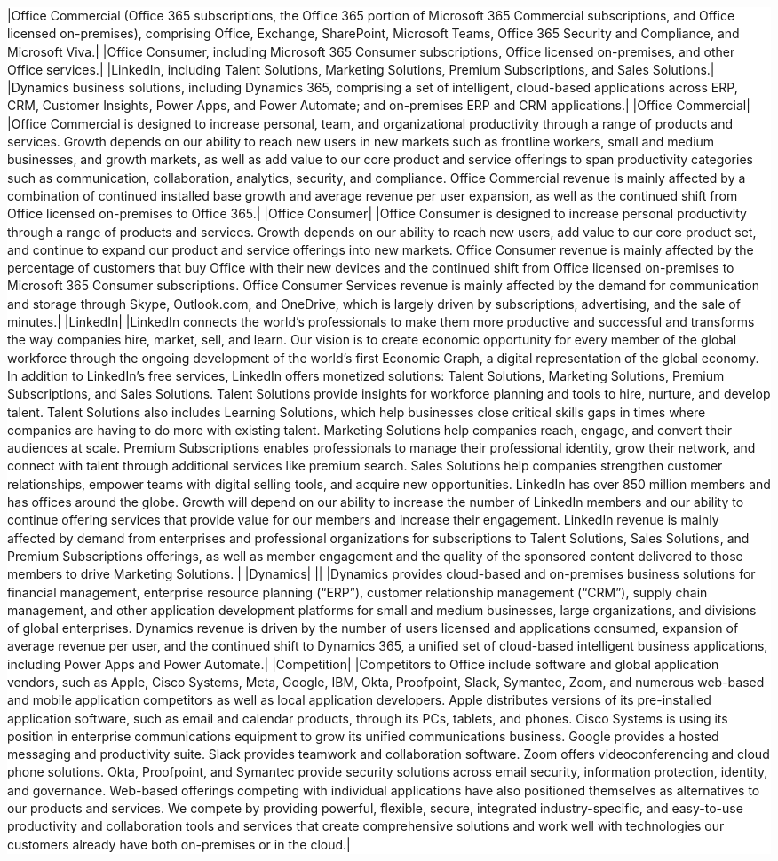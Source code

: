 |Office Commercial (Office 365 subscriptions, the Office 365 portion of Microsoft 365 Commercial subscriptions, and Office licensed on-premises), comprising Office, Exchange, SharePoint, Microsoft Teams, Office 365 Security and Compliance, and Microsoft Viva.|
|Office Consumer, including Microsoft 365 Consumer subscriptions, Office licensed on-premises, and other Office services.|
|LinkedIn, including Talent Solutions, Marketing Solutions, Premium Subscriptions, and Sales Solutions.|
|Dynamics business solutions, including Dynamics 365, comprising a set of intelligent, cloud-based applications across ERP, CRM, Customer Insights, Power Apps, and Power Automate; and on-premises ERP and CRM applications.|
|Office Commercial|
|Office Commercial is designed to increase personal, team, and organizational productivity through a range of products and services. Growth depends on our ability to reach new users in new markets such as frontline workers, small and medium businesses, and growth markets, as well as add value to our core product and service offerings to span productivity categories such as communication, collaboration, analytics, security, and compliance. Office Commercial revenue is mainly affected by a combination of continued installed base growth and average revenue per user expansion, as well as the continued shift from Office licensed on-premises to Office 365.|
|Office Consumer|
|Office Consumer is designed to increase personal productivity through a range of products and services. Growth depends on our ability to reach new users, add value to our core product set, and continue to expand our product and service offerings into new markets. Office Consumer revenue is mainly affected by the percentage of customers that buy Office with their new devices and the continued shift from Office licensed on-premises to Microsoft 365 Consumer subscriptions. Office Consumer Services revenue is mainly affected by the demand for communication and storage through Skype, Outlook.com, and OneDrive, which is largely driven by subscriptions, advertising, and the sale of minutes.|
|LinkedIn|
|LinkedIn connects the world’s professionals to make them more productive and successful and transforms the way companies hire, market, sell, and learn. Our vision is to create economic opportunity for every member of the global workforce through the ongoing development of the world’s first Economic Graph, a digital representation of the global economy. In addition to LinkedIn’s free services, LinkedIn offers monetized solutions: Talent Solutions, Marketing Solutions, Premium Subscriptions, and Sales Solutions. Talent Solutions provide insights for workforce planning and tools to hire, nurture, and develop talent. Talent Solutions also includes Learning Solutions, which help businesses close critical skills gaps in times where companies are having to do more with existing talent. Marketing Solutions help companies reach, engage, and convert their audiences at scale. Premium Subscriptions enables professionals to manage their professional identity, grow their network, and connect with talent through additional services like premium search. Sales Solutions help companies strengthen customer relationships, empower teams with digital selling tools, and acquire new opportunities. LinkedIn has over 850 million members and has offices around the globe. Growth will depend on our ability to increase the number of LinkedIn members and our ability to continue offering services that provide value for our members and increase their engagement. LinkedIn revenue is mainly affected by demand from enterprises and professional organizations for subscriptions to Talent Solutions, Sales Solutions, and Premium Subscriptions offerings, as well as member engagement and the quality of the sponsored content delivered to those members to drive Marketing Solutions. |
|Dynamics|
|<PAGE BREAK>|
|Dynamics provides cloud-based and on-premises business solutions for financial management, enterprise resource planning (“ERP”), customer relationship management (“CRM”), supply chain management, and other application development platforms for small and medium businesses, large organizations, and divisions of global enterprises. Dynamics revenue is driven by the number of users licensed and applications consumed, expansion of average revenue per user, and the continued shift to Dynamics 365, a unified set of cloud-based intelligent business applications, including Power Apps and Power Automate.|
|Competition|
|Competitors to Office include software and global application vendors, such as Apple, Cisco Systems, Meta, Google, IBM, Okta, Proofpoint, Slack, Symantec, Zoom, and numerous web-based and mobile application competitors as well as local application developers. Apple distributes versions of its pre-installed application software, such as email and calendar products, through its PCs, tablets, and phones. Cisco Systems is using its position in enterprise communications equipment to grow its unified communications business. Google provides a hosted messaging and productivity suite. Slack provides teamwork and collaboration software. Zoom offers videoconferencing and cloud phone solutions. Okta, Proofpoint, and Symantec provide security solutions across email security, information protection, identity, and governance. Web-based offerings competing with individual applications have also positioned themselves as alternatives to our products and services. We compete by providing powerful, flexible, secure, integrated industry-specific, and easy-to-use productivity and collaboration tools and services that create comprehensive solutions and work well with technologies our customers already have both on-premises or in the cloud.|